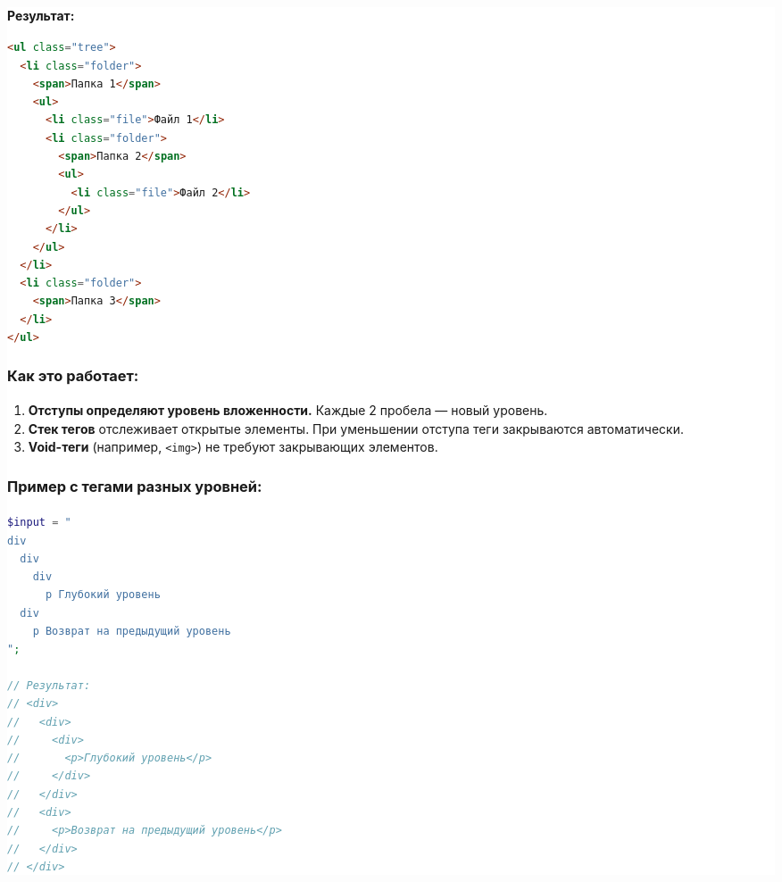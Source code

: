 **Результат:**
```html
<ul class="tree">
  <li class="folder">
    <span>Папка 1</span>
    <ul>
      <li class="file">Файл 1</li>
      <li class="folder">
        <span>Папка 2</span>
        <ul>
          <li class="file">Файл 2</li>
        </ul>
      </li>
    </ul>
  </li>
  <li class="folder">
    <span>Папка 3</span>
  </li>
</ul>
```

### Как это работает:
1. **Отступы определяют уровень вложенности.** Каждые 2 пробела — новый уровень.
2. **Стек тегов** отслеживает открытые элементы. При уменьшении отступа теги закрываются автоматически.
3. **Void-теги** (например, `<img>`) не требуют закрывающих элементов.

### Пример с тегами разных уровней:
```php
$input = "
div
  div
    div
      p Глубокий уровень
  div
    p Возврат на предыдущий уровень
";

// Результат:
// <div>
//   <div>
//     <div>
//       <p>Глубокий уровень</p>
//     </div>
//   </div>
//   <div>
//     <p>Возврат на предыдущий уровень</p>
//   </div>
// </div>
```

